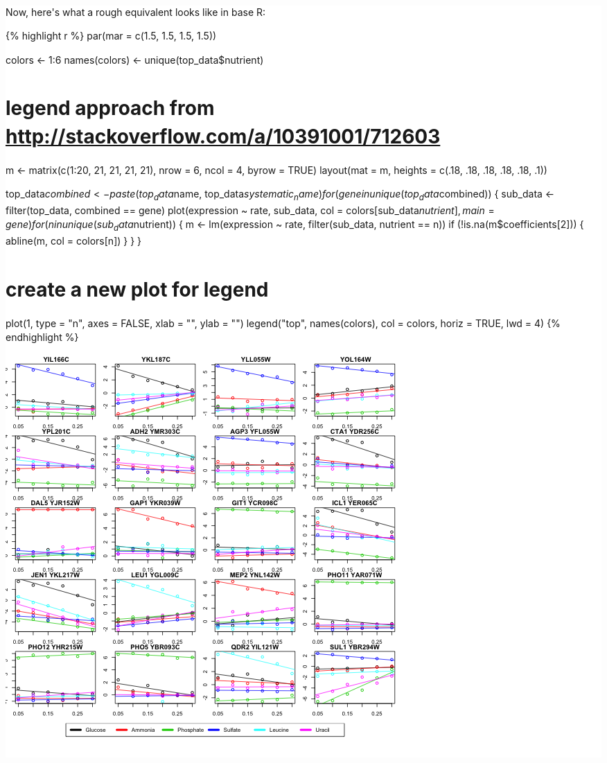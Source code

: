 Now, here's what a rough equivalent looks like in base R:


{% highlight r %}
par(mar = c(1.5, 1.5, 1.5, 1.5))

colors <- 1:6
names(colors) <- unique(top_data$nutrient)

# legend approach from http://stackoverflow.com/a/10391001/712603
m <- matrix(c(1:20, 21, 21, 21, 21), nrow = 6, ncol = 4, byrow = TRUE)
layout(mat = m, heights = c(.18, .18, .18, .18, .18, .1))

top_data$combined <- paste(top_data$name, top_data$systematic_name)
for (gene in unique(top_data$combined)) {
    sub_data <- filter(top_data, combined == gene)
    plot(expression ~ rate, sub_data, col = colors[sub_data$nutrient], main = gene)
    for (n in unique(sub_data$nutrient)) {
        m <- lm(expression ~ rate, filter(sub_data, nutrient == n))
        if (!is.na(m$coefficients[2])) {
            abline(m, col = colors[n])
        }
    }
}

# create a new plot for legend
plot(1, type = "n", axes = FALSE, xlab = "", ylab = "")
legend("top", names(colors), col = colors, horiz = TRUE, lwd = 4)
{% endhighlight %}

![center](/figs/2016-02-12-why-I-use-ggplot2/unnamed-chunk-2-1.png) 


[^heatmap2]: For production-ready heatmaps cases I'll typically use [`heatmap.2` from gplots](http://www.inside-r.org/packages/cran/gplots/docs/heatmap.2) instead, but that is built on base plotting as well.
[^matplot]: A base R user may bring up the `matplot` function, which is sort of a special case for such plots, but that function causes more problems than it solves. Among other issues, its input format, a matrix with one column per group, is inconsistent with almost all other plotting functions in base *or* ggplot2. And as soon as you want to add (say) a smoothing curve, you're going to start fiddling with loops and `apply`s or just reshaping your data into a tidy form anyway.
[^twoaxes]: Except two y axes on the same plot! That is absolutely impossible in ggplot2. [But I agree with Hadley](http://stackoverflow.com/a/3101876/712603) that they're a bad idea anyway.
[^theme]: I am a bit puzzled by Jeff's accusation that "without [the ggthemes package] for some specific plot, it would require more coding." Well, yes, that's why it's nice that the package exists!
[^default]: You could have replaced the first two lines with `qplot(rate, expression, color = nutrient, data = top_data, geom = "point")`, but that encodes exactly the same information while saving just a few characters. One other way it could have been appreciably more compact: if the defaults for `method, `se`, and `scales` had been closer to our choices. Of these, I think there's a case to be made that `geom_smooth`'s `se` argument should have been false by default. `ggplot2` is far from perfect!
[^animation]: In fact, the [animation package](http://yihui.name/animation/) by Yihui Xie works equally well with either base plotting or ggplot2, and gganimate uses the package to create its own animations. But there's a reason Jeff appreciates gganimate's approach: you're getting rid of an extra step of programming loops and logic, just as ggplot2 does with faceting, grouped lines, and so on.